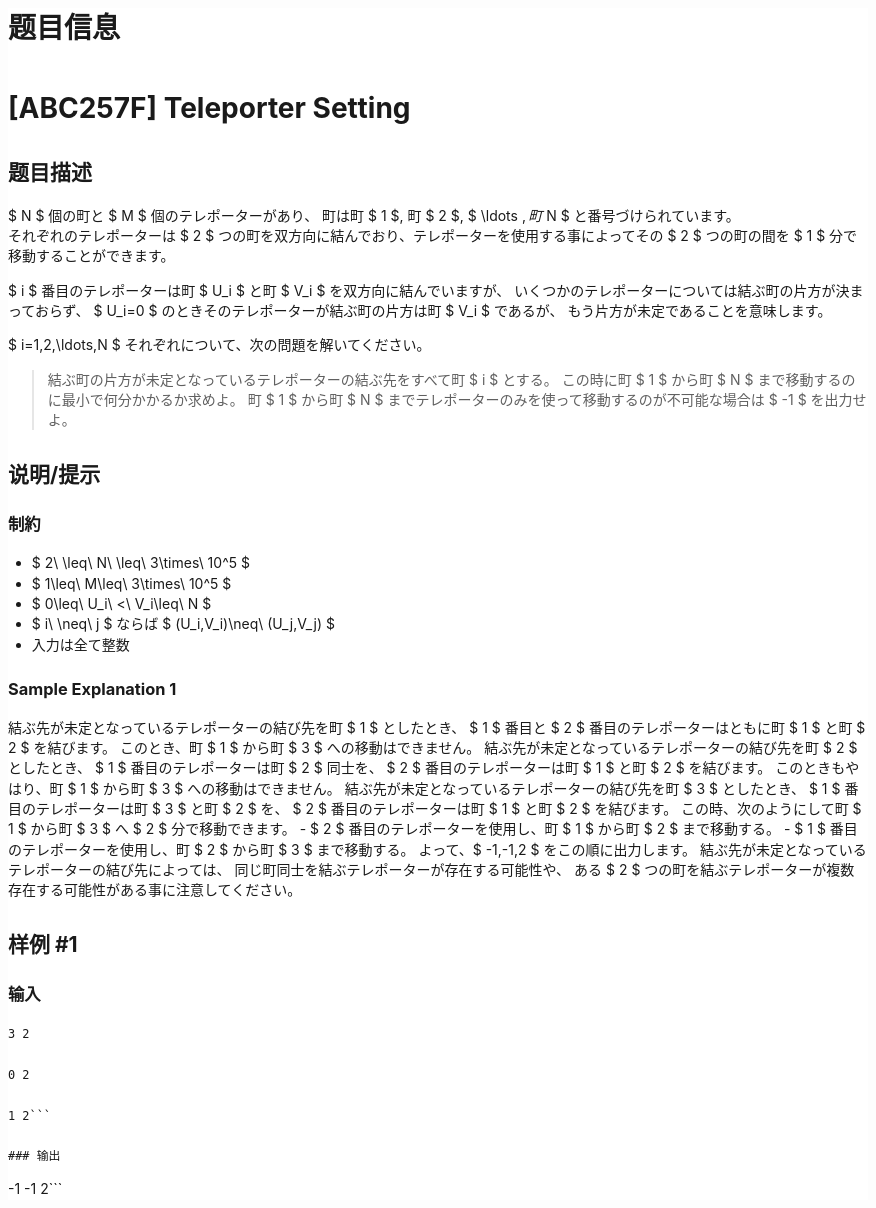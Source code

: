# 题目信息

# [ABC257F] Teleporter Setting

## 题目描述

[problemUrl]: https://atcoder.jp/contests/abc257/tasks/abc257_f

$ N $ 個の町と $ M $ 個のテレポーターがあり、 町は町 $ 1 $, 町 $ 2 $, $ \ldots $, 町$ N $ と番号づけられています。  
 それぞれのテレポーターは $ 2 $ つの町を双方向に結んでおり、テレポーターを使用する事によってその $ 2 $ つの町の間を $ 1 $ 分で移動することができます。

$ i $ 番目のテレポーターは町 $ U_i $ と町 $ V_i $ を双方向に結んでいますが、 いくつかのテレポーターについては結ぶ町の片方が決まっておらず、 $ U_i=0 $ のときそのテレポーターが結ぶ町の片方は町 $ V_i $ であるが、 もう片方が未定であることを意味します。

$ i=1,2,\ldots,N $ それぞれについて、次の問題を解いてください。

> 結ぶ町の片方が未定となっているテレポーターの結ぶ先をすべて町 $ i $ とする。 この時に町 $ 1 $ から町 $ N $ まで移動するのに最小で何分かかるか求めよ。 町 $ 1 $ から町 $ N $ までテレポーターのみを使って移動するのが不可能な場合は $ -1 $ を出力せよ。

## 说明/提示

### 制約

- $ 2\ \leq\ N\ \leq\ 3\times\ 10^5 $
- $ 1\leq\ M\leq\ 3\times\ 10^5 $
- $ 0\leq\ U_i\ <\ V_i\leq\ N $
- $ i\ \neq\ j $ ならば $ (U_i,V_i)\neq\ (U_j,V_j) $
- 入力は全て整数

### Sample Explanation 1

結ぶ先が未定となっているテレポーターの結び先を町 $ 1 $ としたとき、 $ 1 $ 番目と $ 2 $ 番目のテレポーターはともに町 $ 1 $ と町 $ 2 $ を結びます。 このとき、町 $ 1 $ から町 $ 3 $ への移動はできません。 結ぶ先が未定となっているテレポーターの結び先を町 $ 2 $ としたとき、 $ 1 $ 番目のテレポーターは町 $ 2 $ 同士を、 $ 2 $ 番目のテレポーターは町 $ 1 $ と町 $ 2 $ を結びます。 このときもやはり、町 $ 1 $ から町 $ 3 $ への移動はできません。 結ぶ先が未定となっているテレポーターの結び先を町 $ 3 $ としたとき、 $ 1 $ 番目のテレポーターは町 $ 3 $ と町 $ 2 $ を、 $ 2 $ 番目のテレポーターは町 $ 1 $ と町 $ 2 $ を結びます。 この時、次のようにして町 $ 1 $ から町 $ 3 $ へ $ 2 $ 分で移動できます。 - $ 2 $ 番目のテレポーターを使用し、町 $ 1 $ から町 $ 2 $ まで移動する。 - $ 1 $ 番目のテレポーターを使用し、町 $ 2 $ から町 $ 3 $ まで移動する。 よって、$ -1,-1,2 $ をこの順に出力します。 結ぶ先が未定となっているテレポーターの結び先によっては、 同じ町同士を結ぶテレポーターが存在する可能性や、 ある $ 2 $ つの町を結ぶテレポーターが複数存在する可能性がある事に注意してください。

## 样例 #1

### 输入

```
3 2

0 2

1 2```

### 输出

```
-1 -1 2```
